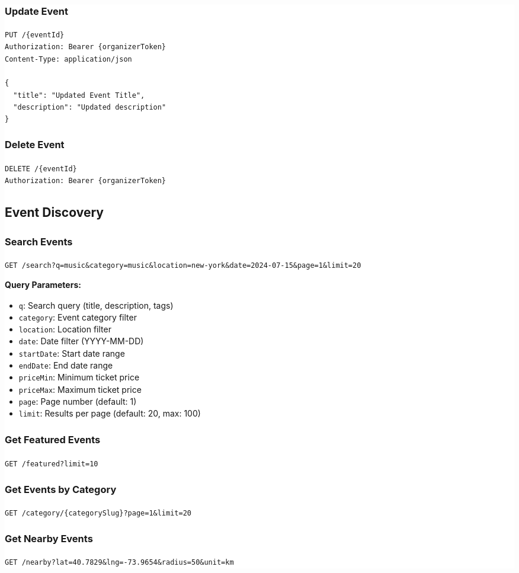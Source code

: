 ### Update Event
```http
PUT /{eventId}
Authorization: Bearer {organizerToken}
Content-Type: application/json

{
  "title": "Updated Event Title",
  "description": "Updated description"
}
```

### Delete Event
```http
DELETE /{eventId}
Authorization: Bearer {organizerToken}
```

## Event Discovery

### Search Events
```http
GET /search?q=music&category=music&location=new-york&date=2024-07-15&page=1&limit=20
```

**Query Parameters:**
- `q`: Search query (title, description, tags)
- `category`: Event category filter
- `location`: Location filter
- `date`: Date filter (YYYY-MM-DD)
- `startDate`: Start date range
- `endDate`: End date range
- `priceMin`: Minimum ticket price
- `priceMax`: Maximum ticket price
- `page`: Page number (default: 1)
- `limit`: Results per page (default: 20, max: 100)

### Get Featured Events
```http
GET /featured?limit=10
```

### Get Events by Category
```http
GET /category/{categorySlug}?page=1&limit=20
```

### Get Nearby Events
```http
GET /nearby?lat=40.7829&lng=-73.9654&radius=50&unit=km
```
